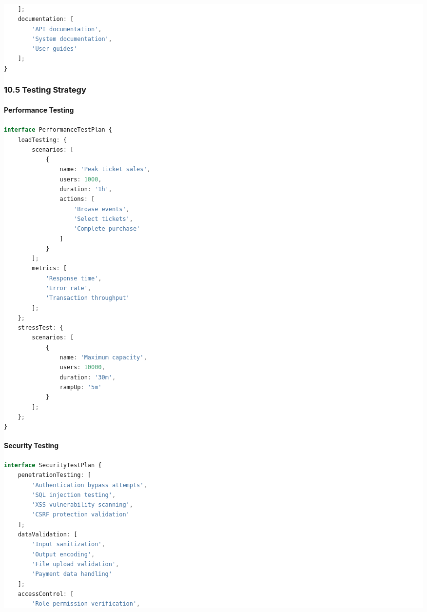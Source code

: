 ```typescript
    ];
    documentation: [
        'API documentation',
        'System documentation',
        'User guides'
    ];
}
```

### 10.5 Testing Strategy

#### Performance Testing
```typescript
interface PerformanceTestPlan {
    loadTesting: {
        scenarios: [
            {
                name: 'Peak ticket sales',
                users: 1000,
                duration: '1h',
                actions: [
                    'Browse events',
                    'Select tickets',
                    'Complete purchase'
                ]
            }
        ];
        metrics: [
            'Response time',
            'Error rate',
            'Transaction throughput'
        ];
    };
    stressTest: {
        scenarios: [
            {
                name: 'Maximum capacity',
                users: 10000,
                duration: '30m',
                rampUp: '5m'
            }
        ];
    };
}
```

#### Security Testing
```typescript
interface SecurityTestPlan {
    penetrationTesting: [
        'Authentication bypass attempts',
        'SQL injection testing',
        'XSS vulnerability scanning',
        'CSRF protection validation'
    ];
    dataValidation: [
        'Input sanitization',
        'Output encoding',
        'File upload validation',
        'Payment data handling'
    ];
    accessControl: [
        'Role permission verification',
```